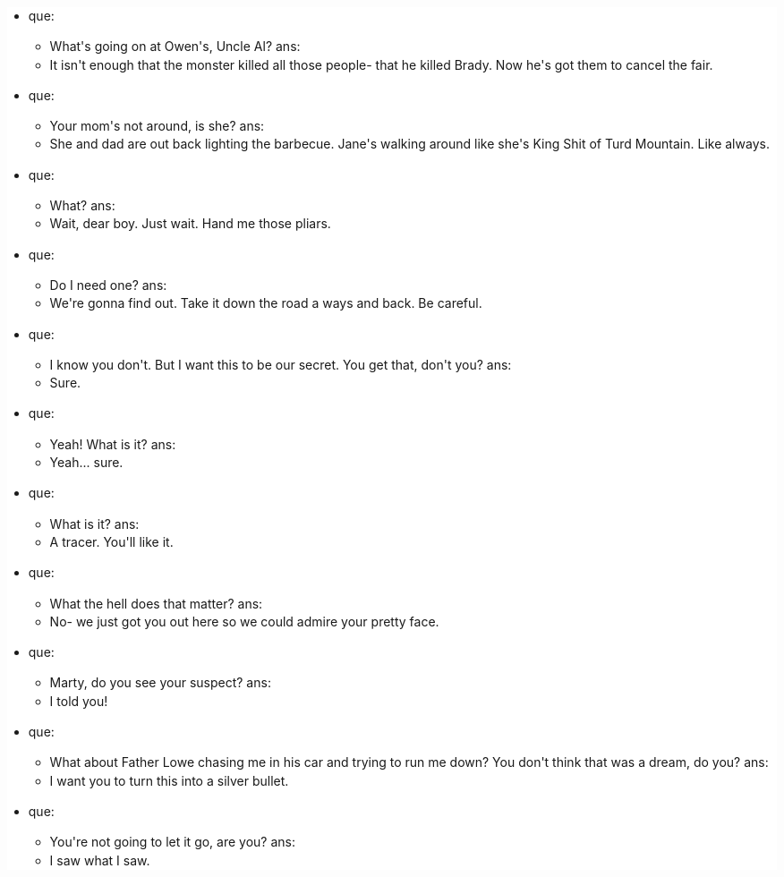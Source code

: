 - que:
  - What's going on at Owen's, Uncle Al?
  ans:
  - It isn't enough that the monster killed all those people- that he killed Brady. Now he's got them to cancel the fair.

- que:
  - Your mom's not around, is she?
  ans:
  - She and dad are out back lighting the barbecue. Jane's walking around like she's King Shit of Turd Mountain. Like always.

- que:
  - What?
  ans:
  - Wait, dear boy. Just wait. Hand me those pliars.

- que:
  - Do I need one?
  ans:
  - We're gonna find out. Take it down the road a ways and back. Be careful.

- que:
  - I know you don't. But I want this to be our secret. You get that, don't you?
  ans:
  - Sure.

- que:
  - Yeah! What is it?
  ans:
  - Yeah... sure.

- que:
  - What is it?
  ans:
  - A tracer. You'll like it.

- que:
  - What the hell does that matter?
  ans:
  - No- we just got you out here so we could admire your pretty face.

- que:
  - Marty, do you see your suspect?
  ans:
  - I told you!

- que:
  - What about Father Lowe chasing me in his car and trying to run me down? You don't think that was a dream, do you?
  ans:
  - I want you to turn this into a silver bullet.

- que:
  - You're not going to let it go, are you?
  ans:
  - I saw what I saw.
